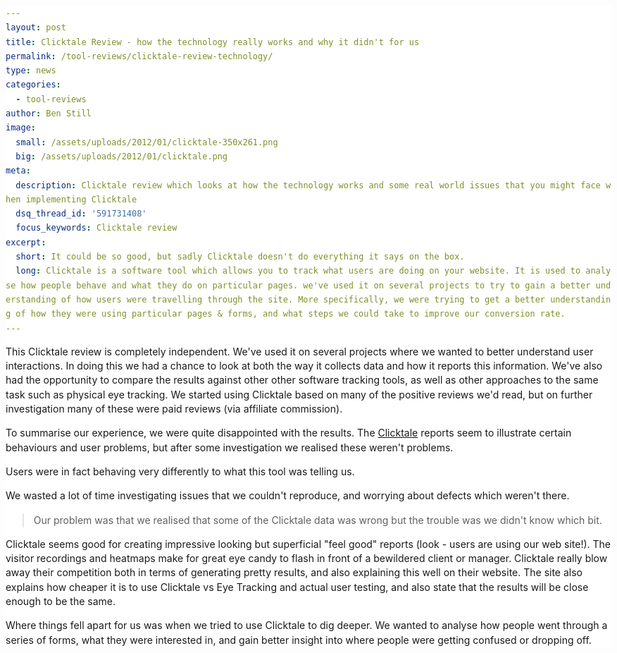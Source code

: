 ```yaml
---
layout: post
title: Clicktale Review - how the technology really works and why it didn't for us
permalink: /tool-reviews/clicktale-review-technology/
type: news
categories:
  - tool-reviews
author: Ben Still
image:
  small: /assets/uploads/2012/01/clicktale-350x261.png
  big: /assets/uploads/2012/01/clicktale.png
meta:
  description: Clicktale review which looks at how the technology works and some real world issues that you might face when implementing Clicktale
  dsq_thread_id: '591731408'
  focus_keywords: Clicktale review
excerpt:
  short: It could be so good, but sadly Clicktale doesn't do everything it says on the box.
  long: Clicktale is a software tool which allows you to track what users are doing on your website. It is used to analyse how people behave and what they do on particular pages. we've used it on several projects to try to gain a better understanding of how users were travelling through the site. More specifically, we were trying to get a better understanding of how they were using particular pages & forms, and what steps we could take to improve our conversion rate.
---
```


This Clicktale review is completely independent. We've used it on several projects where we wanted to better understand user interactions. In doing this we had a chance to look at both the way it collects data and how it reports this information. We've also had the opportunity to compare the results against other other software tracking tools, as well as other approaches to the same task such as physical eye tracking. We started using Clicktale based on many of the positive reviews we'd read, but on further investigation many of these were paid reviews (via affiliate commission).

To summarise our experience, we were quite disappointed with the results. The [Clicktale](http://www.clicktale.com) reports seem to illustrate certain behaviours and user problems, but after some investigation we realised these weren't problems.

Users were in fact behaving very differently to what this tool was telling us.

We wasted a lot of time investigating issues that we couldn't reproduce, and worrying about defects which weren't there.

> Our problem was that we realised that some of the Clicktale data was wrong but the trouble was we didn't know which bit.

Clicktale seems good for creating impressive looking but superficial "feel good" reports (look - users are using our web site!). The visitor recordings and heatmaps make for great eye candy to flash in front of a bewildered client or manager. Clicktale really blow away their competition both in terms of generating pretty results, and also explaining this well on their website. The site also explains how cheaper it is to use Clicktale vs Eye Tracking and actual user testing, and also state that the results will be close enough to be the same.

Where things fell apart for us was when we tried to use Clicktale to dig deeper. We wanted to analyse how people went through a series of forms, what they were interested in, and gain better insight into where people were getting confused or dropping off.
